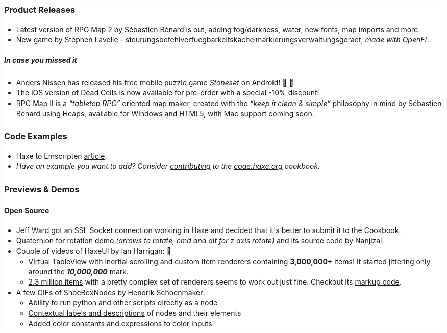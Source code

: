 ### Product Releases

- Latest version of [RPG Map 2](https://deepnight.itch.io/tabletop-rpg-map-editor) by [Sébastien Bénard](https://twitter.com/deepnightfr/status/1142105898992599040) is out, adding fog/darkness, water, new fonts, map imports [and more](https://deepnight.net/files/rpgmap/changelog.txt).
- New game by [Stephen Lavelle](https://twitter.com/increpare/status/1144139215388717057) - [steurungsbefehlverfuegbarkeitskachelmarkierungsverwaltungsgeraet](https://games.increpare.com/steurungsbefehlverfuegbarkeitskachelmarkierungsverwaltungsgeraet/), _made with OpenFL_.

##### _In case you missed it_

- [Anders Nissen](https://mobile.twitter.com/andershnissen) has released his free mobile puzzle game [_Stoneset_ on Android](https://mobile.twitter.com/andershnissen/status/1139228281918672896)! :star2: :tada:
- The iOS [version of Dead Cells](https://apps.apple.com/us/app/dead-cells/id1389752090) is now available for pre-order with a special -10% discount!
- [RPG Map II](https://deepnight.net/tools/rpg-map/) is a _“tabletop RPG”_ oriented map maker, created with the _“keep it clean & simple”_ philosophy in mind by [Sébastien Bénard](https://twitter.com/deepnightfr) using Heaps, available for Windows and HTML5, with Mac support coming soon.

### Code Examples

- Haxe to Emscripten [article](https://code.haxe.org/category/beginner/haxe-to-emscripten-hello-world.html).
- _Have an example you want to add? Consider [contributing](https://github.com/HaxeFoundation/code-cookbook#contributing-articles) to the [code.haxe.org](https://code.haxe.org/) cookbook._

### Previews & Demos

#### Open Source

- [Jeff Ward](https://twitter.com/Jeff__Ward/status/1141792523473641472) got an [SSL Socket connection](https://stackoverflow.com/questions/56418671/how-to-use-haxe-ssl-socket/56692779#56692779) working in Haxe and decided that it's better to submit it to [the Cookbook](https://github.com/HaxeFoundation/code-cookbook/pull/127).
- [Quaternion for rotation](https://nanjizal.github.io/TrilateralWebGLTesting/binWebGL/index.html) demo _(arrows to rotate, cmd and alt for z axis rotate)_ and its [source code](https://github.com/nanjizal/TrilateralWebGLTesting/blob/master/src/Main.hx) by [Nanjizal](https://twitter.com/Nanjizal_net/status/1143830619262214145).
- Couple of videos of HaxeUI by Ian Harrigan: :star2:
    * Virtual TableView with inertial scrolling and custom item renderers [containing **3,000,000+** items](https://vimeo.com/344193629)! It [started jittering](https://twitter.com/IanHarrigan1982/status/1143314845812609026) only around the _**10,000,000**_ mark.
    * [2.3 million items](https://twitter.com/IanHarrigan1982/status/1143457126817439744) with a pretty complex set of renderers seems to work out just fine. Checkout its [markup code](https://pastebin.com/W3RZbnGh).
- A few GIFs of ShoeBoxNodes by Hendrik Schoenmaker:
    * [Ability to run python and other scripts directly as a node](https://twitter.com/renderhjs/status/1142674682790866949)
    * [Contextual labels and descriptions](https://twitter.com/renderhjs/status/1143521731170062337) of nodes and their elements
    * [Added color constants and expressions to color inputs](https://twitter.com/renderhjs/status/1143522730932752384)
